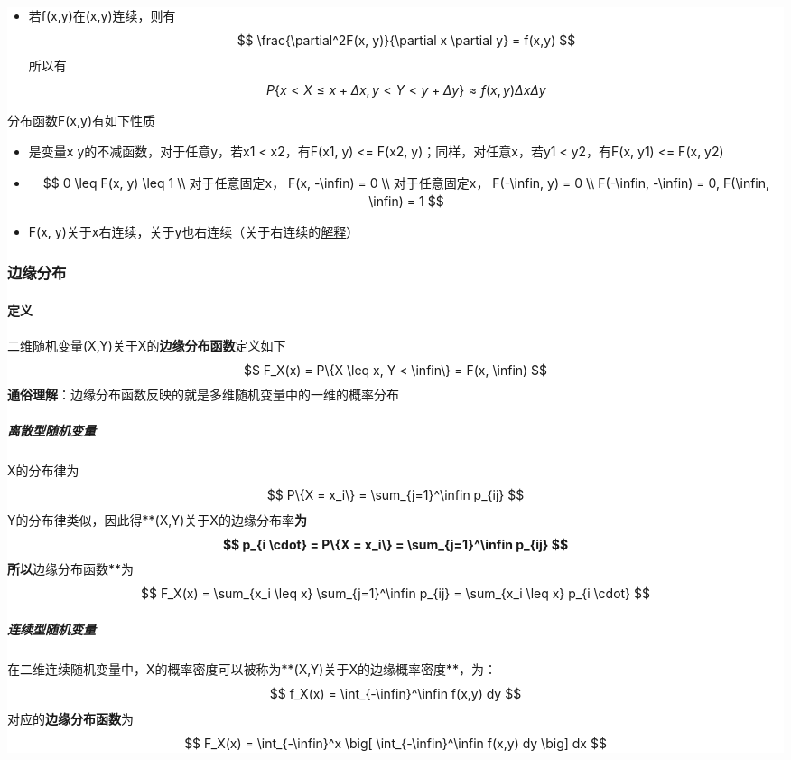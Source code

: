 * 若f(x,y)在(x,y)连续，则有
  $$
  \frac{\partial^2F(x, y)}{\partial x \partial y} = f(x,y)
  $$
  所以有
  $$
  P\{ x < X \leq x+\Delta x, y < Y < y+\Delta y\} \approx f(x,y) \Delta x \Delta y
  $$



分布函数F(x,y)有如下性质

* 是变量x y的不减函数，对于任意y，若x1 < x2，有F(x1, y) <= F(x2, y)；同样，对任意x，若y1 < y2，有F(x, y1) <= F(x, y2)

* $$
  0 \leq F(x, y) \leq 1
  \\
  对于任意固定x， F(x, -\infin) = 0
  \\
  对于任意固定x， F(-\infin, y) = 0
  \\
  F(-\infin, -\infin) = 0, F(\infin, \infin) = 1
  $$

* F(x, y)关于x右连续，关于y也右连续（关于右连续的[解释](#RightContinuous)）

### 边缘分布

#### 定义

二维随机变量(X,Y)关于X的**边缘分布函数**定义如下
$$
F_X(x) = P\{X \leq x, Y < \infin\} = F(x, \infin)
$$
**通俗理解**：边缘分布函数反映的就是多维随机变量中的一维的概率分布

##### 离散型随机变量

X的分布律为
$$
P\{X = x_i\} = \sum_{j=1}^\infin p_{ij}
$$
Y的分布律类似，因此得**(X,Y)关于X的边缘分布率**为
$$
p_{i \cdot} = P\{X = x_i\} = \sum_{j=1}^\infin p_{ij}
$$
所以**边缘分布函数**为
$$
F_X(x) = \sum_{x_i \leq x} \sum_{j=1}^\infin p_{ij} = \sum_{x_i \leq x} p_{i \cdot}
$$

##### 连续型随机变量

在二维连续随机变量中，X的概率密度可以被称为**(X,Y)关于X的边缘概率密度**，为：
$$
f_X(x) = \int_{-\infin}^\infin f(x,y) dy
$$
对应的**边缘分布函数**为
$$
F_X(x) = \int_{-\infin}^x \big[ \int_{-\infin}^\infin f(x,y) dy \big] dx
$$

